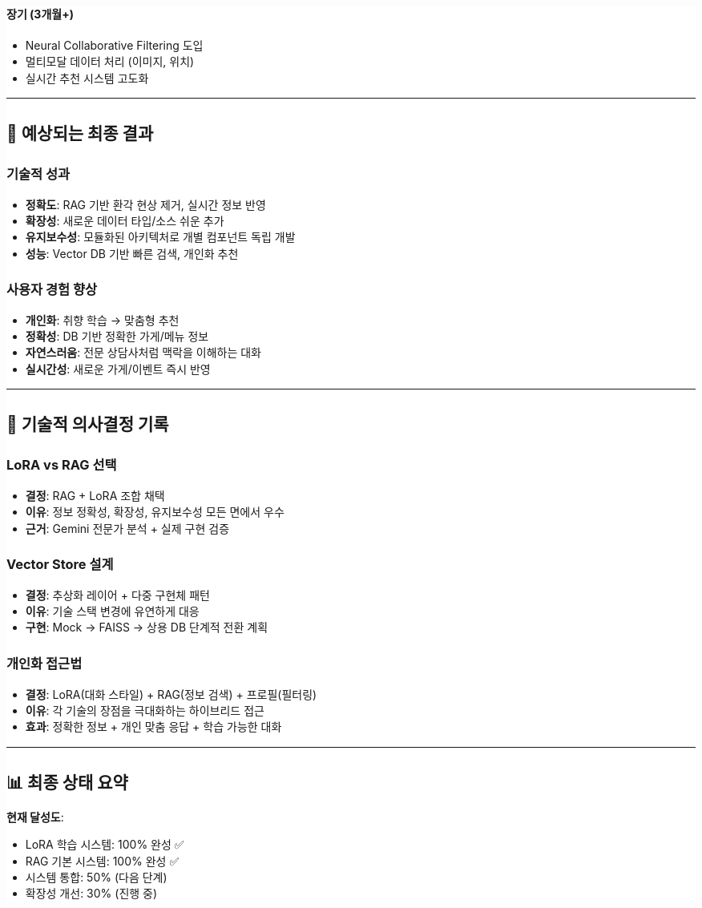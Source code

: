 #### 장기 (3개월+)
- Neural Collaborative Filtering 도입
- 멀티모달 데이터 처리 (이미지, 위치)
- 실시간 추천 시스템 고도화

---

## 🔮 예상되는 최종 결과

### 기술적 성과
- **정확도**: RAG 기반 환각 현상 제거, 실시간 정보 반영
- **확장성**: 새로운 데이터 타입/소스 쉬운 추가
- **유지보수성**: 모듈화된 아키텍처로 개별 컴포넌트 독립 개발
- **성능**: Vector DB 기반 빠른 검색, 개인화 추천

### 사용자 경험 향상
- **개인화**: 취향 학습 → 맞춤형 추천
- **정확성**: DB 기반 정확한 가게/메뉴 정보
- **자연스러움**: 전문 상담사처럼 맥락을 이해하는 대화
- **실시간성**: 새로운 가게/이벤트 즉시 반영

---

## 📝 기술적 의사결정 기록

### LoRA vs RAG 선택
- **결정**: RAG + LoRA 조합 채택
- **이유**: 정보 정확성, 확장성, 유지보수성 모든 면에서 우수
- **근거**: Gemini 전문가 분석 + 실제 구현 검증

### Vector Store 설계
- **결정**: 추상화 레이어 + 다중 구현체 패턴
- **이유**: 기술 스택 변경에 유연하게 대응
- **구현**: Mock → FAISS → 상용 DB 단계적 전환 계획

### 개인화 접근법
- **결정**: LoRA(대화 스타일) + RAG(정보 검색) + 프로필(필터링)
- **이유**: 각 기술의 장점을 극대화하는 하이브리드 접근
- **효과**: 정확한 정보 + 개인 맞춤 응답 + 학습 가능한 대화

---

## 📊 최종 상태 요약

**현재 달성도**: 
- LoRA 학습 시스템: 100% 완성 ✅
- RAG 기본 시스템: 100% 완성 ✅  
- 시스템 통합: 50% (다음 단계)
- 확장성 개선: 30% (진행 중)
